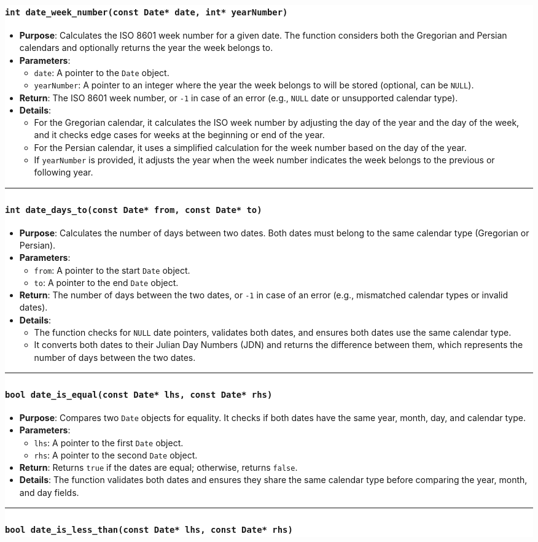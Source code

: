 
### `int date_week_number(const Date* date, int* yearNumber)`

- **Purpose**: Calculates the ISO 8601 week number for a given date. The function considers both the Gregorian and Persian calendars and optionally returns the year the week belongs to.
- **Parameters**:
  - `date`: A pointer to the `Date` object.
  - `yearNumber`: A pointer to an integer where the year the week belongs to will be stored (optional, can be `NULL`).
- **Return**: The ISO 8601 week number, or `-1` in case of an error (e.g., `NULL` date or unsupported calendar type).
- **Details**:
  - For the Gregorian calendar, it calculates the ISO week number by adjusting the day of the year and the day of the week, and it checks edge cases for weeks at the beginning or end of the year.
  - For the Persian calendar, it uses a simplified calculation for the week number based on the day of the year.
  - If `yearNumber` is provided, it adjusts the year when the week number indicates the week belongs to the previous or following year.

---

### `int date_days_to(const Date* from, const Date* to)`

- **Purpose**: Calculates the number of days between two dates. Both dates must belong to the same calendar type (Gregorian or Persian).
- **Parameters**:
  - `from`: A pointer to the start `Date` object.
  - `to`: A pointer to the end `Date` object.
- **Return**: The number of days between the two dates, or `-1` in case of an error (e.g., mismatched calendar types or invalid dates).
- **Details**:
  - The function checks for `NULL` date pointers, validates both dates, and ensures both dates use the same calendar type.
  - It converts both dates to their Julian Day Numbers (JDN) and returns the difference between them, which represents the number of days between the two dates.

---

### `bool date_is_equal(const Date* lhs, const Date* rhs)`

- **Purpose**: Compares two `Date` objects for equality. It checks if both dates have the same year, month, day, and calendar type.
- **Parameters**:
  - `lhs`: A pointer to the first `Date` object.
  - `rhs`: A pointer to the second `Date` object.
- **Return**: Returns `true` if the dates are equal; otherwise, returns `false`.
- **Details**: The function validates both dates and ensures they share the same calendar type before comparing the year, month, and day fields.

---

### `bool date_is_less_than(const Date* lhs, const Date* rhs)`
